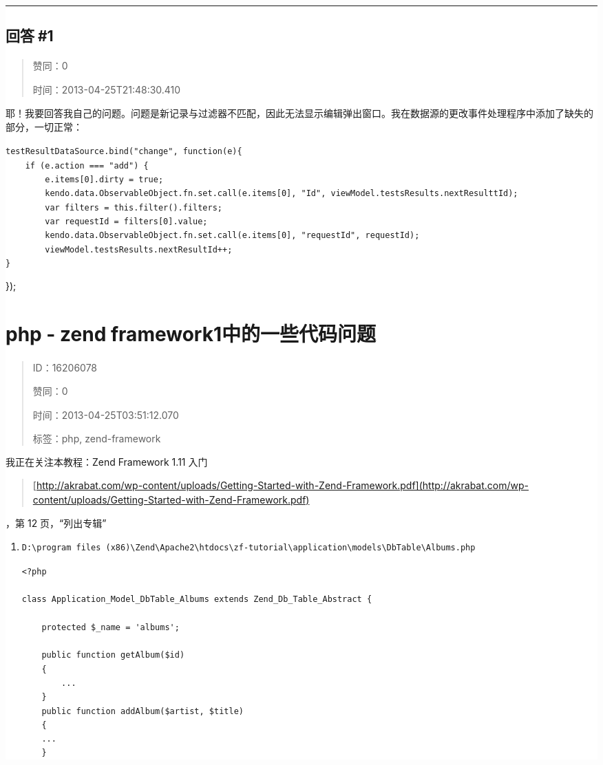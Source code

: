 * * *

## 回答 #1

> 赞同：0
> 
> 时间：2013-04-25T21:48:30.410

耶！我要回答我自己的问题。问题是新记录与过滤器不匹配，因此无法显示编辑弹出窗口。我在数据源的更改事件处理程序中添加了缺失的部分，一切正常：

```
testResultDataSource.bind("change", function(e){
    if (e.action === "add") {
        e.items[0].dirty = true;
        kendo.data.ObservableObject.fn.set.call(e.items[0], "Id", viewModel.testsResults.nextResulttId);
        var filters = this.filter().filters;
        var requestId = filters[0].value;
        kendo.data.ObservableObject.fn.set.call(e.items[0], "requestId", requestId);
        viewModel.testsResults.nextResultId++;
} 
```

});

# php - zend framework1中的一些代码问题

> ID：16206078
> 
> 赞同：0
> 
> 时间：2013-04-25T03:51:12.070
> 
> 标签：php, zend-framework

我正在关注本教程：Zend Framework 1.11 入门

> [http://akrabat.com/wp-content/uploads/Getting-Started-with-Zend-Framework.pdf](http://akrabat.com/wp-content/uploads/Getting-Started-with-Zend-Framework.pdf)

，第 12 页，“列出专辑”

1.  `D:\program files (x86)\Zend\Apache2\htdocs\zf-tutorial\application\models\DbTable\Albums.php`

    ```
    <?php

    class Application_Model_DbTable_Albums extends Zend_Db_Table_Abstract {

        protected $_name = 'albums';

        public function getAlbum($id)
        {
            ...
        }
        public function addAlbum($artist, $title)
        {
        ...
        }
